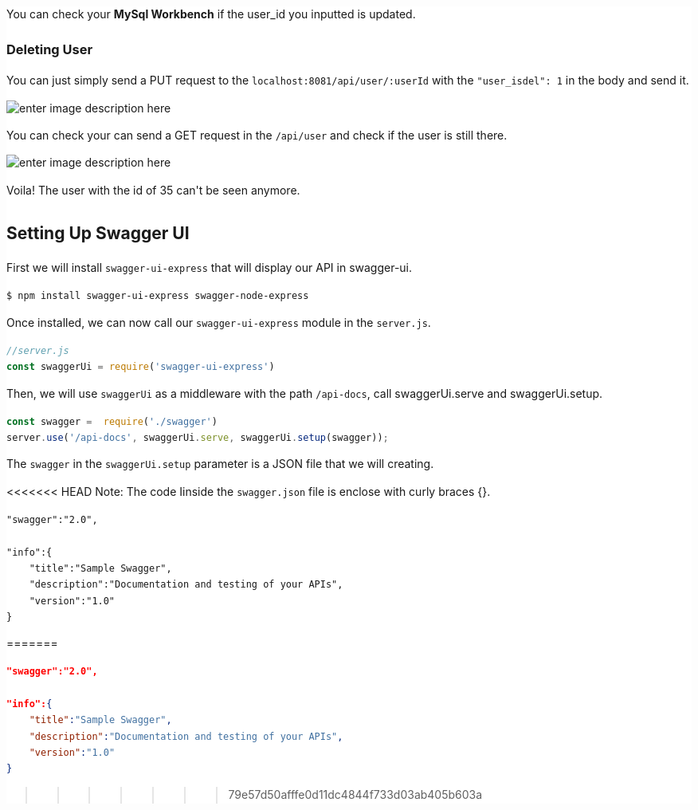 You can check your **MySql Workbench** if the user_id you inputted is updated.

### Deleting User

You can just simply send a PUT request to the `localhost:8081/api/user/:userId` with the `"user_isdel": 1` in the body and send it.

![enter image description here](https://lh3.googleusercontent.com/IG10zoKQ2kaXe-cwqQ5zAJr0TOSXuv-9slZI9-z5LP13Ep28n6h2XmwL2zfMo_gOD2SQSQZu26o)

You can check your can send a GET request in the `/api/user` and check if the user is still there.

![enter image description here](https://lh3.googleusercontent.com/E-Y_7MDFLmyUSt55VLQt7NZa9j8IagsWU6_Jjk6RxgjYfKecY0_DMnj5YhU7bWLA7o0wmfBJwFU)

Voila! The user with the id of 35 can't be seen anymore.

## Setting Up Swagger UI

First we will install `swagger-ui-express` that will display our API in swagger-ui.

    $ npm install swagger-ui-express swagger-node-express

Once installed, we can now call our `swagger-ui-express` module in the `server.js`.

```js
//server.js
const swaggerUi = require('swagger-ui-express')
```

Then, we will use `swaggerUi`  as a middleware with the path `/api-docs`, call swaggerUi.serve and swaggerUi.setup.

```js
const swagger =  require('./swagger')
server.use('/api-docs', swaggerUi.serve, swaggerUi.setup(swagger));
```

The `swagger` in the `swaggerUi.setup` parameter is a JSON file that we will creating.

<<<<<<< HEAD
Note: The code Iinside the `swagger.json` file is enclose with curly braces {}.

    "swagger":"2.0",
    
    "info":{
	    "title":"Sample Swagger",
	    "description":"Documentation and testing of your APIs",
	    "version":"1.0"	
	}
=======
```json
"swagger":"2.0",

"info":{
	"title":"Sample Swagger",
	"description":"Documentation and testing of your APIs",
	"version":"1.0"	
}
```
>>>>>>> 79e57d50afffe0d11dc4844f733d03ab405b603a
	
